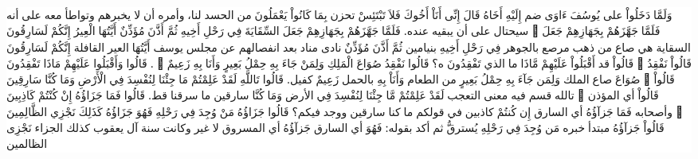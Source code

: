 وَلَمَّا دَخَلُواْ على يُوسُفَ ءَاوَى
ضم
إِلَيْهِ أَخَاهُ قَالَ إِنِّى أَنَاْ أَخُوكَ فَلاَ تَبْتَئِسْ
تحزن
بِمَا كَانُواْ يَعْمَلُونَ
من الحسد لنا، وأمره أن لا يخبرهم وتواطأ معه على أنه سيحتال على أن يبقيه عنده.
فَلَمَّا جَهَّزَهُمْ بِجَهَازِهِمْ جَعَلَ السِّقَايَةَ فِي رَحْلِ أَخِيهِ ثُمَّ أَذَّنَ مُؤَذِّنٌ أَيَّتُهَا الْعِيرُ إِنَّكُمْ لَسَارِقُونَ

فَلَمَّا جَهَّزَهُمْ بِجَهَازِهِمْ جَعَلَ السقاية
هي صاع من ذهب مرصع بالجوهر
فِي رَحْلِ أَخِيهِ
بنيامين
ثُمَّ أَذَّنَ مُؤَذِّنٌ
نادى مناد بعد انفصالهم عن مجلس يوسف
أَيَّتُهَا العير
القافلة
إِنَّكُمْ لَسَارِقُونَ
.
قَالُوا وَأَقْبَلُوا عَلَيْهِمْ مَاذَا تَفْقِدُونَ

قَالُواْ
قد
أَقْبَلُواْ عَلَيْهِمْ مَّاذَا
ما الذي
تَفْقِدُونَ
ه؟
قَالُوا نَفْقِدُ صُوَاعَ الْمَلِكِ وَلِمَنْ جَاءَ بِهِ حِمْلُ بَعِيرٍ وَأَنَا بِهِ زَعِيمٌ

قَالُواْ نَفْقِدُ صُوَاعَ
صاع
الملك وَلِمَن جَآءَ بِهِ حِمْلُ بَعِيرٍ
من الطعام
وَأَنَاْ بِهِ
بالحمل
زَعِيمٌ
كفيل.
قَالُوا تَاللَّهِ لَقَدْ عَلِمْتُمْ مَا جِئْنَا لِنُفْسِدَ فِي الْأَرْضِ وَمَا كُنَّا سَارِقِينَ

قَالُواْ تالله
قسم فيه معنى التعجب
لَقَدْ عَلِمْتُمْ مَّا جِئْنَا لِنُفْسِدَ فِي الأرض وَمَا كُنَّا سارقين
ما سرقنا قط.
قَالُوا فَمَا جَزَاؤُهُ إِنْ كُنْتُمْ كَاذِبِينَ

قَالُواْ
أي المؤذن وأصحابه
فَمَا جَزآؤُهُ
أي السارق
إِن كُنتُمْ كاذبين
في قولكم ما كنا سارقين ووجد فيكم؟
قَالُوا جَزَاؤُهُ مَنْ وُجِدَ فِي رَحْلِهِ فَهُوَ جَزَاؤُهُ كَذَلِكَ نَجْزِي الظَّالِمِينَ

قَالُواْ جَزآؤُهُ
مبتدأ خبره
مَن وُجِدَ فِي رَحْلِهِ
يُسترقُّ ثم أكد بقوله:
فَهُوَ
أي السارق
جَزآؤُهُ
أي المسروق لا غير وكانت سنة آل يعقوب
كذلك
الجزاء
نَجْزِى الظالمين